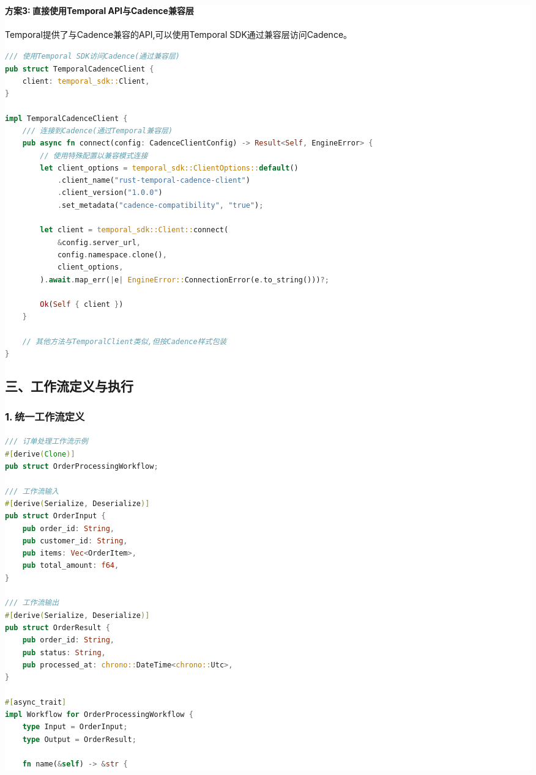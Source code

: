 #### 方案3: 直接使用Temporal API与Cadence兼容层

Temporal提供了与Cadence兼容的API,可以使用Temporal SDK通过兼容层访问Cadence。

```rust
/// 使用Temporal SDK访问Cadence(通过兼容层)
pub struct TemporalCadenceClient {
    client: temporal_sdk::Client,
}

impl TemporalCadenceClient {
    /// 连接到Cadence(通过Temporal兼容层)
    pub async fn connect(config: CadenceClientConfig) -> Result<Self, EngineError> {
        // 使用特殊配置以兼容模式连接
        let client_options = temporal_sdk::ClientOptions::default()
            .client_name("rust-temporal-cadence-client")
            .client_version("1.0.0")
            .set_metadata("cadence-compatibility", "true");
            
        let client = temporal_sdk::Client::connect(
            &config.server_url,
            config.namespace.clone(),
            client_options,
        ).await.map_err(|e| EngineError::ConnectionError(e.to_string()))?;
        
        Ok(Self { client })
    }
    
    // 其他方法与TemporalClient类似,但按Cadence样式包装
}
```

## 三、工作流定义与执行

### 1. 统一工作流定义

```rust
/// 订单处理工作流示例
#[derive(Clone)]
pub struct OrderProcessingWorkflow;

/// 工作流输入
#[derive(Serialize, Deserialize)]
pub struct OrderInput {
    pub order_id: String,
    pub customer_id: String,
    pub items: Vec<OrderItem>,
    pub total_amount: f64,
}

/// 工作流输出
#[derive(Serialize, Deserialize)]
pub struct OrderResult {
    pub order_id: String,
    pub status: String,
    pub processed_at: chrono::DateTime<chrono::Utc>,
}

#[async_trait]
impl Workflow for OrderProcessingWorkflow {
    type Input = OrderInput;
    type Output = OrderResult;
    
    fn name(&self) -> &str {
```
